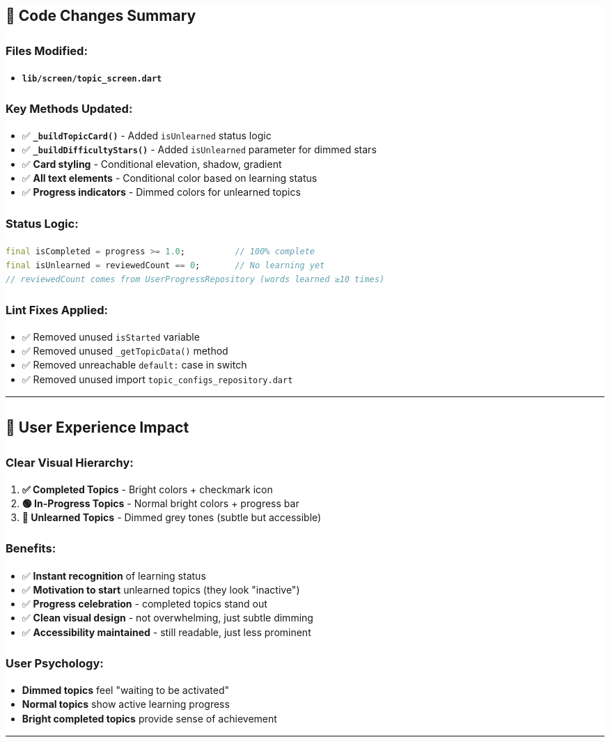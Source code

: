 
## 🔧 **Code Changes Summary**

### **Files Modified**:
- **`lib/screen/topic_screen.dart`**

### **Key Methods Updated**:
- ✅ **`_buildTopicCard()`** - Added `isUnlearned` status logic
- ✅ **`_buildDifficultyStars()`** - Added `isUnlearned` parameter for dimmed stars
- ✅ **Card styling** - Conditional elevation, shadow, gradient
- ✅ **All text elements** - Conditional color based on learning status
- ✅ **Progress indicators** - Dimmed colors for unlearned topics

### **Status Logic**:
```dart
final isCompleted = progress >= 1.0;          // 100% complete
final isUnlearned = reviewedCount == 0;       // No learning yet
// reviewedCount comes from UserProgressRepository (words learned ≥10 times)
```

### **Lint Fixes Applied**:
- ✅ Removed unused `isStarted` variable
- ✅ Removed unused `_getTopicData()` method
- ✅ Removed unreachable `default:` case in switch
- ✅ Removed unused import `topic_configs_repository.dart`

---

## 🎯 **User Experience Impact**

### **Clear Visual Hierarchy**:
1. **✅ Completed Topics** - Bright colors + checkmark icon
2. **🟢 In-Progress Topics** - Normal bright colors + progress bar
3. **🔘 Unlearned Topics** - Dimmed grey tones (subtle but accessible)

### **Benefits**:
- ✅ **Instant recognition** of learning status
- ✅ **Motivation to start** unlearned topics (they look "inactive")
- ✅ **Progress celebration** - completed topics stand out
- ✅ **Clean visual design** - not overwhelming, just subtle dimming
- ✅ **Accessibility maintained** - still readable, just less prominent

### **User Psychology**:
- **Dimmed topics** feel "waiting to be activated" 
- **Normal topics** show active learning progress
- **Bright completed topics** provide sense of achievement

---
